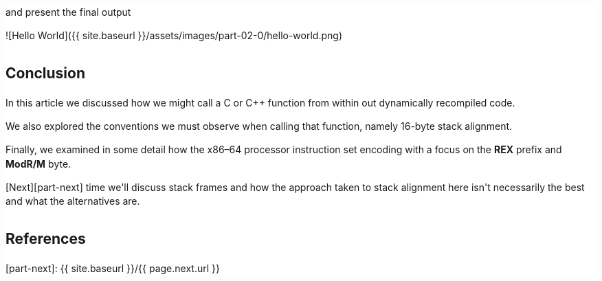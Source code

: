 and present the final output

![Hello World]({{ site.baseurl }}/assets/images/part-02-0/hello-world.png)

## Conclusion

In this article we discussed how we might call a C or C++ function from within out dynamically recompiled code.

We also explored the conventions we must observe when calling that function, namely 16-byte stack alignment.

Finally, we examined in some detail how the x86–64 processor instruction set encoding with a focus on the 
**REX** prefix and **ModR/M** byte.

[Next][part-next] time we'll discuss stack frames and how the approach taken to stack alignment here isn't necessarily
the best and what the alternatives are.

## References
[^1]: [Intel vs AT&T syntax][wikipedia-intel-vs-at-t]
[^2]: [Stack Overflow post on x86 calls][stackoverflow-x86-calls]
[^3]: [Wikipedia's entry on Spectre][wikipedia-spectre]
[^4]: [Intel Software Developer's Manual][intel-reference-manual]
[^5]: [Felix Cloutier's Intel Online Reference][intel-online-reference-cloutier]

[wikipedia-intel-vs-at-t]: https://en.wikipedia.org/wiki/X86_assembly_language#Syntax
[stackoverflow-x86-calls]: https://stackoverflow.com/questions/19552158/call-an-absolute-pointer-in-x86-machine-code
[wikipedia-spectre]: https://en.wikipedia.org/wiki/Spectre_(security_vulnerability)
[intel-reference-manual]: https://software.intel.com/content/www/us/en/develop/download/intel-64-and-ia-32-architectures-sdm-combined-volumes-1-2a-2b-2c-2d-3a-3b-3c-3d-and-4.html
[intel-online-reference-cloutier]: https://www.felixcloutier.com/x86/
[part-next]: {{ site.baseurl }}/{{ page.next.url }}